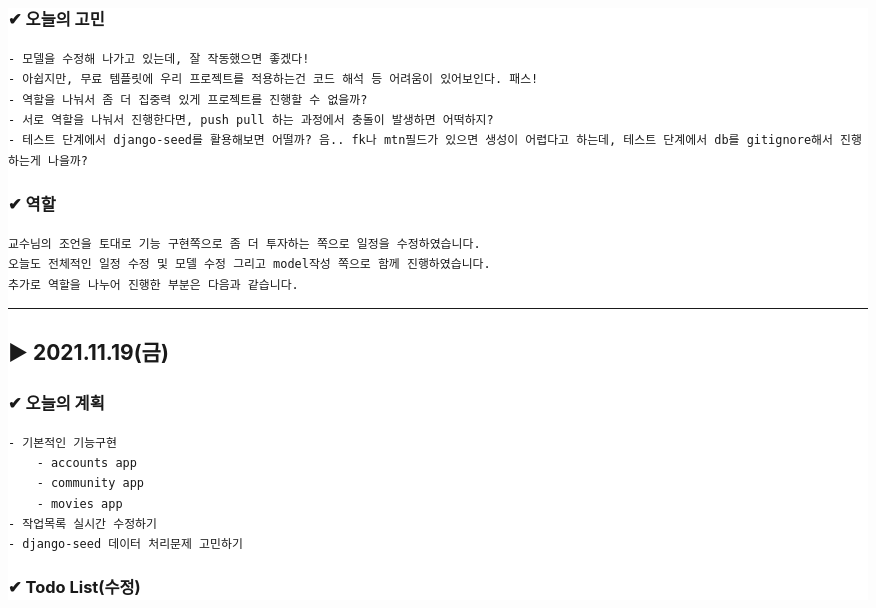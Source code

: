 ### ✔ 오늘의 고민

```
- 모델을 수정해 나가고 있는데, 잘 작동했으면 좋겠다!
- 아쉽지만, 무료 템플릿에 우리 프로젝트를 적용하는건 코드 해석 등 어려움이 있어보인다. 패스!
- 역할을 나눠서 좀 더 집중력 있게 프로젝트를 진행할 수 없을까?
- 서로 역할을 나눠서 진행한다면, push pull 하는 과정에서 충돌이 발생하면 어떡하지?
- 테스트 단계에서 django-seed를 활용해보면 어떨까? 음.. fk나 mtn필드가 있으면 생성이 어렵다고 하는데, 테스트 단계에서 db를 gitignore해서 진행하는게 나을까?
```



### ✔ 역할

```
교수님의 조언을 토대로 기능 구현쪽으로 좀 더 투자하는 쪽으로 일정을 수정하였습니다. 
오늘도 전체적인 일정 수정 및 모델 수정 그리고 model작성 쪽으로 함께 진행하였습니다. 
추가로 역할을 나누어 진행한 부분은 다음과 같습니다.
```

-----



## ▶ 2021.11.19(금)

### ✔ 오늘의 계획

```
- 기본적인 기능구현
	- accounts app
	- community app
	- movies app
- 작업목록 실시간 수정하기 
- django-seed 데이터 처리문제 고민하기
```



### ✔ Todo List(수정)
